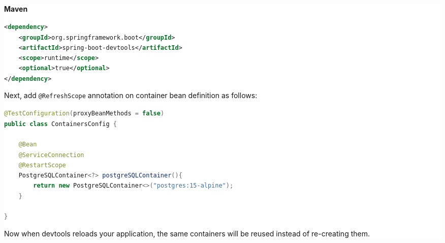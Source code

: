 **Maven**

```xml
<dependency>
    <groupId>org.springframework.boot</groupId>
    <artifactId>spring-boot-devtools</artifactId>
    <scope>runtime</scope>
    <optional>true</optional>
</dependency>
```

Next, add `@RefreshScope` annotation on container bean definition as follows:

```java
@TestConfiguration(proxyBeanMethods = false)
public class ContainersConfig {

    @Bean
    @ServiceConnection
    @RestartScope
    PostgreSQLContainer<?> postgreSQLContainer(){
        return new PostgreSQLContainer<>("postgres:15-alpine");
    }

}
```

Now when devtools reloads your application, the same containers will be reused instead of re-creating them.